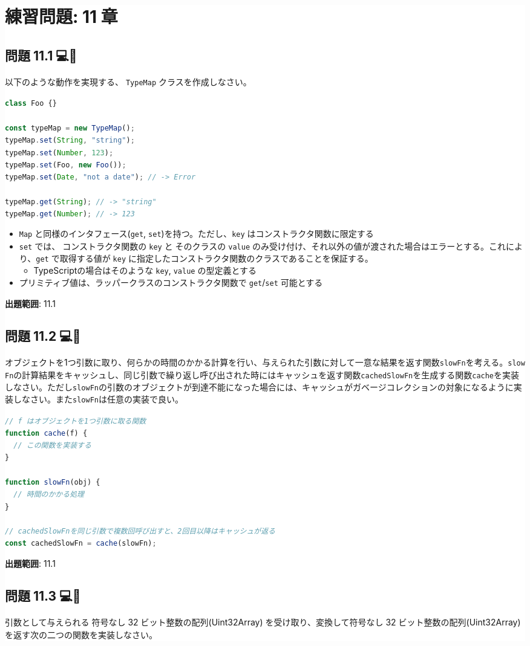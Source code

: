 # 練習問題: 11 章

## 問題 11.1 💻🧪
以下のような動作を実現する、 `TypeMap` クラスを作成しなさい。

```js
class Foo {}

const typeMap = new TypeMap();
typeMap.set(String, "string");
typeMap.set(Number, 123);
typeMap.set(Foo, new Foo());
typeMap.set(Date, "not a date"); // -> Error

typeMap.get(String); // -> "string"
typeMap.get(Number); // -> 123
```

- `Map` と同様のインタフェース(`get`, `set`)を持つ。ただし、`key` はコンストラクタ関数に限定する
- `set` では、 コンストラクタ関数の `key` と そのクラスの `value` のみ受け付け、それ以外の値が渡された場合はエラーとする。これにより、`get` で取得する値が `key` に指定したコンストラクタ関数のクラスであることを保証する。
  - TypeScriptの場合はそのような `key`, `value` の型定義とする
- プリミティブ値は、ラッパークラスのコンストラクタ関数で `get`/`set` 可能とする

**出題範囲**: 11.1

## 問題 11.2 💻🧪

オブジェクトを1つ引数に取り、何らかの時間のかかる計算を行い、与えられた引数に対して一意な結果を返す関数`slowFn`を考える。`slowFn`の計算結果をキャッシュし、同じ引数で繰り返し呼び出された時にはキャッシュを返す関数`cachedSlowFn`を生成する関数`cache`を実装しなさい。ただし`slowFn`の引数のオブジェクトが到達不能になった場合には、キャッシュがガベージコレクションの対象になるように実装しなさい。また`slowFn`は任意の実装で良い。

```js
// f はオブジェクトを1つ引数に取る関数
function cache(f) {
  // この関数を実装する
}

function slowFn(obj) {
  // 時間のかかる処理
}

// cachedSlowFnを同じ引数で複数回呼び出すと、2回目以降はキャッシュが返る
const cachedSlowFn = cache(slowFn);
```

**出題範囲**: 11.1

## 問題 11.3 💻🧪

引数として与えられる 符号なし 32 ビット整数の配列(Uint32Array) を受け取り、変換して符号なし 32 ビット整数の配列(Uint32Array) を返す次の二つの関数を実装しなさい。
